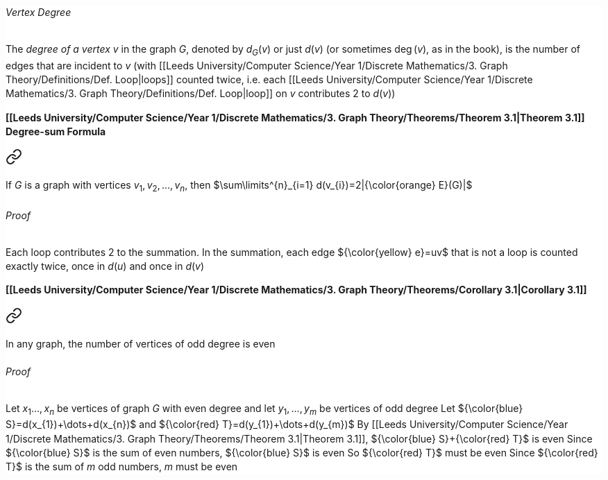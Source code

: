 

###### Vertex Degree
The *degree of a vertex $v$* in the graph $G$, denoted by $d_{G}(v)$ or just $d(v)$ (or sometimes $\deg(v)$, as in the book), is the number of edges that are incident to $v$ (with [[Leeds University/Computer Science/Year 1/Discrete Mathematics/3. Graph Theory/Definitions/Def. Loop\|loops]] counted twice, i.e. each [[Leeds University/Computer Science/Year 1/Discrete Mathematics/3. Graph Theory/Definitions/Def. Loop\|loop]] on $v$ contributes 2 to $d(v)$)

**[[Leeds University/Computer Science/Year 1/Discrete Mathematics/3. Graph Theory/Theorems/Theorem 3.1\|Theorem 3.1]] Degree-sum Formula**

<div class="transclusion internal-embed is-loaded"><a class="markdown-embed-link" href="/leeds-university/computer-science/year-1/discrete-mathematics/3-graph-theory/theorems/theorem-3-1/#def" aria-label="Open link"><svg xmlns="http://www.w3.org/2000/svg" width="24" height="24" viewBox="0 0 24 24" fill="none" stroke="currentColor" stroke-width="2" stroke-linecap="round" stroke-linejoin="round" class="svg-icon lucide-link"><path d="M10 13a5 5 0 0 0 7.54.54l3-3a5 5 0 0 0-7.07-7.07l-1.72 1.71"></path><path d="M14 11a5 5 0 0 0-7.54-.54l-3 3a5 5 0 0 0 7.07 7.07l1.71-1.71"></path></svg></a><div class="markdown-embed">




If $G$ is a graph with vertices $v_{1},v_{2},\dots,v_{n}$, then $\sum\limits^{n}_{i=1} d(v_{i})=2|{\color{orange} E}(G)|$ 
###### *Proof*
Each loop contributes 2 to the summation. In the summation, each edge ${\color{yellow} e}=uv$ that is not a loop is counted exactly twice, once in $d(u)$ and once in $d(v)$


</div></div>

**[[Leeds University/Computer Science/Year 1/Discrete Mathematics/3. Graph Theory/Theorems/Corollary 3.1\|Corollary 3.1]]**

<div class="transclusion internal-embed is-loaded"><a class="markdown-embed-link" href="/leeds-university/computer-science/year-1/discrete-mathematics/3-graph-theory/theorems/corollary-3-1/#def" aria-label="Open link"><svg xmlns="http://www.w3.org/2000/svg" width="24" height="24" viewBox="0 0 24 24" fill="none" stroke="currentColor" stroke-width="2" stroke-linecap="round" stroke-linejoin="round" class="svg-icon lucide-link"><path d="M10 13a5 5 0 0 0 7.54.54l3-3a5 5 0 0 0-7.07-7.07l-1.72 1.71"></path><path d="M14 11a5 5 0 0 0-7.54-.54l-3 3a5 5 0 0 0 7.07 7.07l1.71-1.71"></path></svg></a><div class="markdown-embed">




In any graph, the number of vertices of odd degree is even 
###### *Proof*
Let $x_{1}\dots,x_{n}$ be vertices of graph $G$ with even degree and let $y_{1},\dots,y_{m}$ be vertices of odd degree
Let ${\color{blue} S}=d(x_{1})+\dots+d(x_{n})$
and ${\color{red} T}=d(y_{1})+\dots+d(y_{m})$
By [[Leeds University/Computer Science/Year 1/Discrete Mathematics/3. Graph Theory/Theorems/Theorem 3.1\|Theorem 3.1]], ${\color{blue} S}+{\color{red} T}$ is even
Since ${\color{blue} S}$ is the sum of even numbers, ${\color{blue} S}$ is even
So ${\color{red} T}$ must be even
Since ${\color{red} T}$ is the sum of $m$ odd numbers, $m$ must be even
